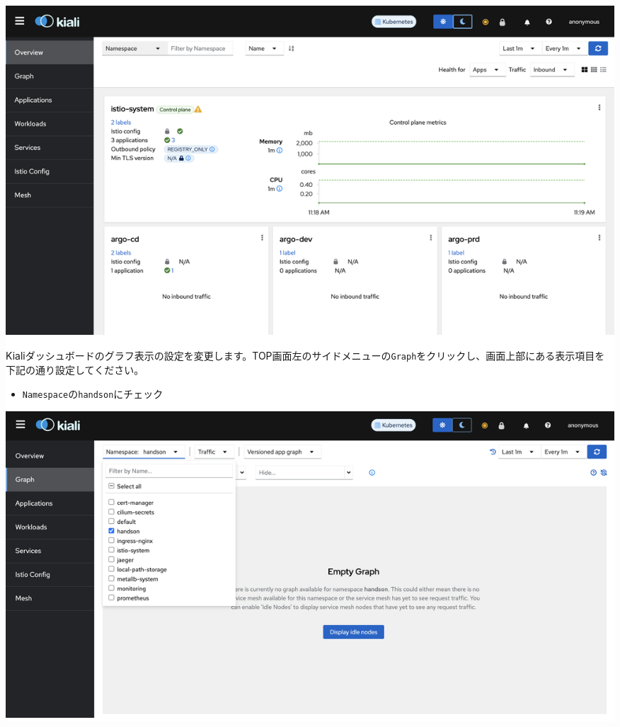 ![image](./image/kiali-overview.png)

Kialiダッシュボードのグラフ表示の設定を変更します。TOP画面左のサイドメニューの`Graph`をクリックし、画面上部にある表示項目を下記の通り設定してください。
- `Namespace`の`handson`にチェック

![image](./image/kiali-graph-namespace.png)
